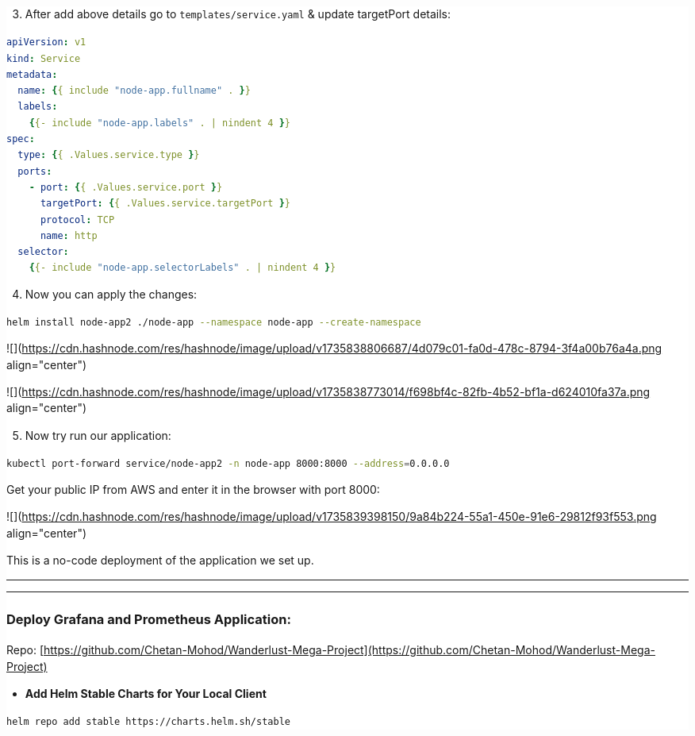 3. After add above details go to `templates/service.yaml` & update targetPort details:
    

```yaml
apiVersion: v1
kind: Service
metadata:
  name: {{ include "node-app.fullname" . }}
  labels:
    {{- include "node-app.labels" . | nindent 4 }}
spec:
  type: {{ .Values.service.type }}
  ports:
    - port: {{ .Values.service.port }}
      targetPort: {{ .Values.service.targetPort }}
      protocol: TCP
      name: http
  selector:
    {{- include "node-app.selectorLabels" . | nindent 4 }}
```

4. Now you can apply the changes:
    

```bash
helm install node-app2 ./node-app --namespace node-app --create-namespace
```

![](https://cdn.hashnode.com/res/hashnode/image/upload/v1735838806687/4d079c01-fa0d-478c-8794-3f4a00b76a4a.png align="center")

![](https://cdn.hashnode.com/res/hashnode/image/upload/v1735838773014/f698bf4c-82fb-4b52-bf1a-d624010fa37a.png align="center")

5. Now try run our application:
    

```bash
kubectl port-forward service/node-app2 -n node-app 8000:8000 --address=0.0.0.0
```

Get your public IP from AWS and enter it in the browser with port 8000:

![](https://cdn.hashnode.com/res/hashnode/image/upload/v1735839398150/9a84b224-55a1-450e-91e6-29812f93f553.png align="center")

This is a no-code deployment of the application we set up.

---

---

### Deploy Grafana and Prometheus Application:

Repo: [https://github.com/Chetan-Mohod/Wanderlust-Mega-Project](https://github.com/Chetan-Mohod/Wanderlust-Mega-Project)

* **Add Helm Stable Charts for Your Local Client**
    

```bash
helm repo add stable https://charts.helm.sh/stable
```
